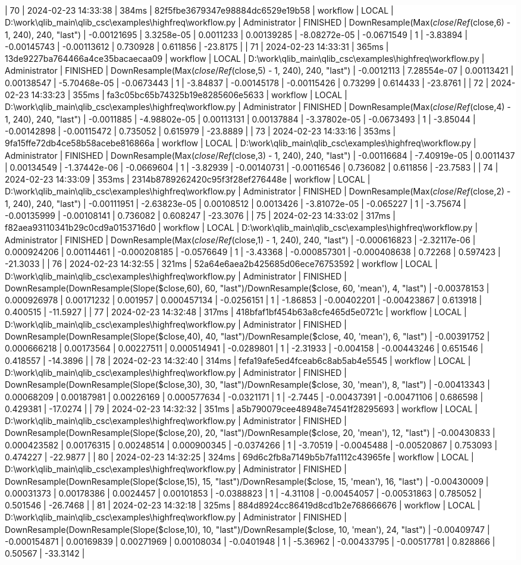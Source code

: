 | 70 | 2024-02-23 14:33:38 | 384ms      | 82f5fbe3679347e98884dc6529e19b58 | workflow | LOCAL         | D:\work\qlib_main\qlib_csc\examples\highfreq\workflow.py | Administrator | FINISHED | DownResample(Max($close/Ref($close,6) - 1, 240), 240, "last")                                         | -0.00121695  |  3.3258e-05  |  0.0011233   |  0.00139285  | -8.08272e-05 | -0.0671549  |         1 | -3.83894  |   -0.00145743  | -0.00113612  |  0.730928 |    0.611856 | -23.8175  |
| 71 | 2024-02-23 14:33:31 | 365ms      | 13de9227ba764466a4ce35bacaecaa09 | workflow | LOCAL         | D:\work\qlib_main\qlib_csc\examples\highfreq\workflow.py | Administrator | FINISHED | DownResample(Max($close/Ref($close,5) - 1, 240), 240, "last")                                         | -0.0012113   |  7.28554e-07 |  0.00113421  |  0.00138547  | -5.70468e-05 | -0.0673443  |         1 | -3.84837  |   -0.00145178  | -0.00115426  |  0.73299  |    0.614433 | -23.8761  |
| 72 | 2024-02-23 14:33:23 | 355ms      | fa3c05bc65b74325b19e8285606e5633 | workflow | LOCAL         | D:\work\qlib_main\qlib_csc\examples\highfreq\workflow.py | Administrator | FINISHED | DownResample(Max($close/Ref($close,4) - 1, 240), 240, "last")                                         | -0.0011885   | -4.98802e-05 |  0.00113131  |  0.00137884  | -3.37802e-05 | -0.0673493  |         1 | -3.85044  |   -0.00142898  | -0.00115472  |  0.735052 |    0.615979 | -23.8889  |
| 73 | 2024-02-23 14:33:16 | 353ms      | 9fa15ffe72db4ce58b58acebe816866a | workflow | LOCAL         | D:\work\qlib_main\qlib_csc\examples\highfreq\workflow.py | Administrator | FINISHED | DownResample(Max($close/Ref($close,3) - 1, 240), 240, "last")                                         | -0.00116684  | -7.40919e-05 |  0.0011437   |  0.00134549  | -1.37442e-06 | -0.0669604  |         1 | -3.82939  |   -0.00140731  | -0.00116546  |  0.736082 |    0.611856 | -23.7583  |
| 74 | 2024-02-23 14:33:09 | 353ms      | 2314b8789262420c95f3f28ef276448e | workflow | LOCAL         | D:\work\qlib_main\qlib_csc\examples\highfreq\workflow.py | Administrator | FINISHED | DownResample(Max($close/Ref($close,2) - 1, 240), 240, "last")                                         | -0.00111951  | -2.63823e-05 |  0.00108512  |  0.0013426   | -3.81072e-05 | -0.065227   |         1 | -3.75674  |   -0.00135999  | -0.00108141  |  0.736082 |    0.608247 | -23.3076  |
| 75 | 2024-02-23 14:33:02 | 317ms      | f82aea93110341b29c0cd9a0153716d0 | workflow | LOCAL         | D:\work\qlib_main\qlib_csc\examples\highfreq\workflow.py | Administrator | FINISHED | DownResample(Max($close/Ref($close,1) - 1, 240), 240, "last")                                         | -0.000616823 | -2.32117e-06 |  0.000924206 |  0.00114461  | -0.000208185 | -0.0576649  |         1 | -3.43368  |   -0.000857301 | -0.000408638 |  0.72268  |    0.597423 | -21.3033  |
| 76 | 2024-02-23 14:32:55 | 321ms      | 52a64e6aea2b425685d06ece76753592 | workflow | LOCAL         | D:\work\qlib_main\qlib_csc\examples\highfreq\workflow.py | Administrator | FINISHED | DownResample(DownResample(Slope($close,60), 60, "last")/DownResample($close, 60, 'mean'), 4, "last")  | -0.00378153  |  0.000926978 |  0.00171232  |  0.001957    |  0.000457134 | -0.0256151  |         1 | -1.86853  |   -0.00402201  | -0.00423867  |  0.613918 |    0.400515 | -11.5927  |
| 77 | 2024-02-23 14:32:48 | 317ms      | 418bfaf1bf454b63a8cfe465d5e0721c | workflow | LOCAL         | D:\work\qlib_main\qlib_csc\examples\highfreq\workflow.py | Administrator | FINISHED | DownResample(DownResample(Slope($close,40), 40, "last")/DownResample($close, 40, 'mean'), 6, "last")  | -0.00391752  |  0.000666218 |  0.00173564  |  0.00227511  |  0.000514941 | -0.0289801  |         1 | -2.31933  |   -0.004158    | -0.00443246  |  0.651546 |    0.418557 | -14.3896  |
| 78 | 2024-02-23 14:32:40 | 314ms      | fefa19afe5ed4fceab6c8ab5ab4e5545 | workflow | LOCAL         | D:\work\qlib_main\qlib_csc\examples\highfreq\workflow.py | Administrator | FINISHED | DownResample(DownResample(Slope($close,30), 30, "last")/DownResample($close, 30, 'mean'), 8, "last")  | -0.00413343  |  0.00068209  |  0.00187981  |  0.00226169  |  0.000577634 | -0.0321171  |         1 | -2.7445   |   -0.00437391  | -0.00471106  |  0.686598 |    0.429381 | -17.0274  |
| 79 | 2024-02-23 14:32:32 | 351ms      | a5b790079cee48948e74541f28295693 | workflow | LOCAL         | D:\work\qlib_main\qlib_csc\examples\highfreq\workflow.py | Administrator | FINISHED | DownResample(DownResample(Slope($close,20), 20, "last")/DownResample($close, 20, 'mean'), 12, "last") | -0.00430833  |  0.000423582 |  0.00176315  |  0.00248514  |  0.000900345 | -0.0374266  |         1 | -3.70519  |   -0.0045488   | -0.00520867  |  0.753093 |    0.474227 | -22.9877  |
| 80 | 2024-02-23 14:32:25 | 324ms      | 69d6c2fb8a7149b5b7fa1112c43965fe | workflow | LOCAL         | D:\work\qlib_main\qlib_csc\examples\highfreq\workflow.py | Administrator | FINISHED | DownResample(DownResample(Slope($close,15), 15, "last")/DownResample($close, 15, 'mean'), 16, "last") | -0.00430009  |  0.00031373  |  0.00178386  |  0.0024457   |  0.00101853  | -0.0388823  |         1 | -4.31108  |   -0.00454057  | -0.00531863  |  0.785052 |    0.501546 | -26.7468  |
| 81 | 2024-02-23 14:32:18 | 325ms      | 884d8924cc86419d8cd1b2e768666676 | workflow | LOCAL         | D:\work\qlib_main\qlib_csc\examples\highfreq\workflow.py | Administrator | FINISHED | DownResample(DownResample(Slope($close,10), 10, "last")/DownResample($close, 10, 'mean'), 24, "last") | -0.00409747  | -0.000154871 |  0.00169839  |  0.00271969  |  0.00108034  | -0.0401948  |         1 | -5.36962  |   -0.00433795  | -0.00517781  |  0.828866 |    0.50567  | -33.3142  |